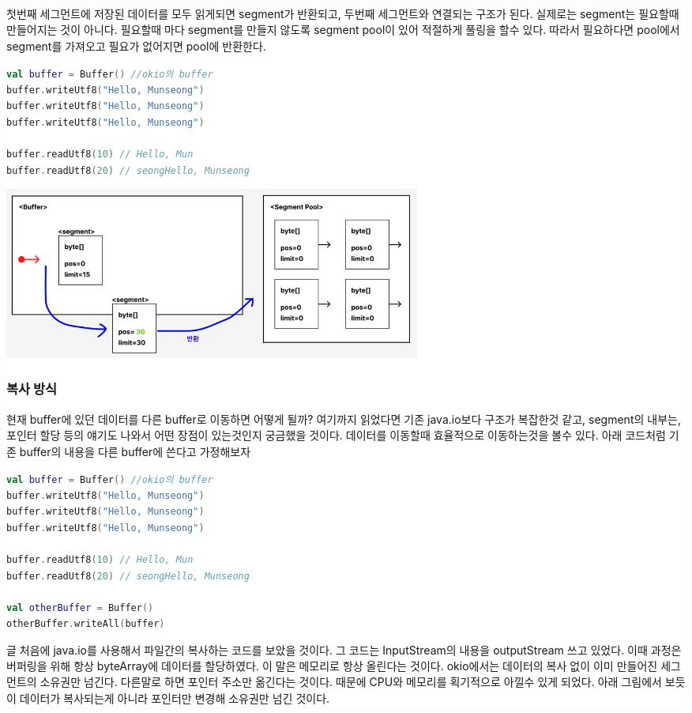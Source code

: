 첫번째 세그먼트에 저장된 데이터를 모두 읽게되면 segment가 반환되고, 두번째 세그먼트와 연결되는 구조가 된다. 실제로는 segment는 필요할때 만들어지는 것이 아니다.
필요할때 마다 segment를 만들지 않도록 segment pool이 있어 적절하게 풀링을 할수 있다. 따라서 필요하다면 pool에서 segment를 가져오고 필요가 없어지면 pool에 반환한다.

```kotlin
val buffer = Buffer() //okio의 buffer
buffer.writeUtf8("Hello, Munseong")
buffer.writeUtf8("Hello, Munseong")
buffer.writeUtf8("Hello, Munseong") 

buffer.readUtf8(10) // Hello, Mun
buffer.readUtf8(20) // seongHello, Munseong 
```

<img src="../../assets/okio/okio_10.png" width="520px" />

### 복사 방식

현재 buffer에 있던 데이터를 다른 buffer로 이동하면 어떻게 될까? 여기까지 읽었다면 기존 java.io보다 구조가 복잡한것 같고,
segment의 내부는, 포인터 할당 등의 얘기도 나와서 어떤 장점이 있는것인지 궁금했을 것이다. 데이터를 이동할때 효율적으로 이동하는것을 볼수 있다.
아래 코드처럼 기존 buffer의 내용을 다른 buffer에 쓴다고 가정해보자

```kotlin
val buffer = Buffer() //okio의 buffer
buffer.writeUtf8("Hello, Munseong")
buffer.writeUtf8("Hello, Munseong")
buffer.writeUtf8("Hello, Munseong")

buffer.readUtf8(10) // Hello, Mun
buffer.readUtf8(20) // seongHello, Munseong

val otherBuffer = Buffer()
otherBuffer.writeAll(buffer)
```

글 처음에 java.io를 사용해서 파일간의 복사하는 코드를 보았을 것이다. 그 코드는 InputStream의 내용을 outputStream 쓰고 있었다.
이때 과정은 버퍼링을 위해 항상 byteArray에 데이터를 할당하였다. 이 말은 메모리로 항상 올린다는 것이다.
okio에서는 데이터의 복사 없이 이미 만들어진 세그먼트의 소유권만 넘긴다. 다른말로 하면 포인터 주소만 옮긴다는 것이다. 때문에 CPU와 메모리를 획기적으로 아낄수 있게 되었다.
아래 그림에서 보듯이 데이터가 복사되는게 아니라 포인터만 변경해 소유권만 넘긴 것이다.
